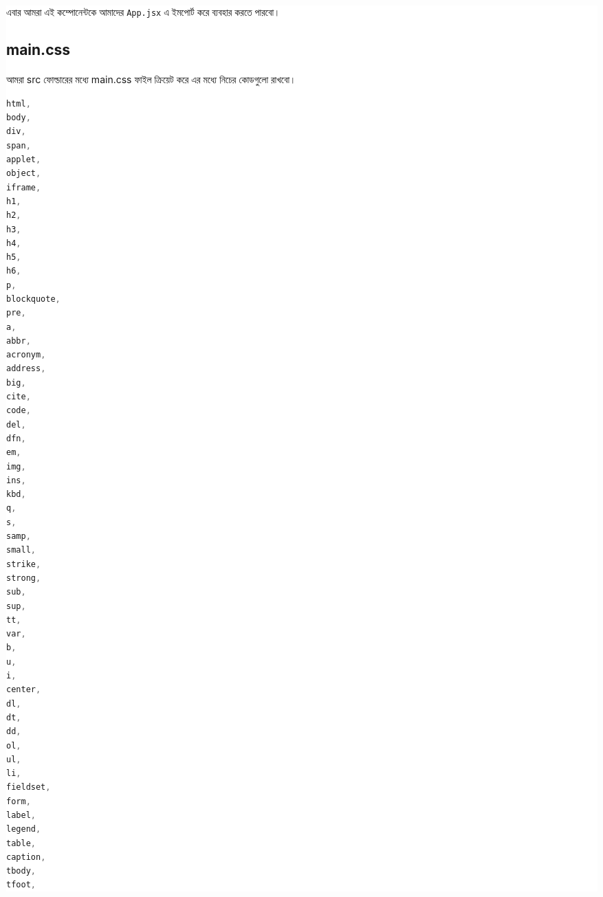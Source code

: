 এবার আমরা এই কম্পোনেন্টকে আমাদের `App.jsx` এ ইমপোর্ট করে ব্যবহার করতে পারবো।

## main.css

আমরা src ফোল্ডারের মধ্যে main.css ফাইল ক্রিয়েট করে এর মধ্যে নিচের কোডগুলো রাখবো।

```css
html,
body,
div,
span,
applet,
object,
iframe,
h1,
h2,
h3,
h4,
h5,
h6,
p,
blockquote,
pre,
a,
abbr,
acronym,
address,
big,
cite,
code,
del,
dfn,
em,
img,
ins,
kbd,
q,
s,
samp,
small,
strike,
strong,
sub,
sup,
tt,
var,
b,
u,
i,
center,
dl,
dt,
dd,
ol,
ul,
li,
fieldset,
form,
label,
legend,
table,
caption,
tbody,
tfoot,
```